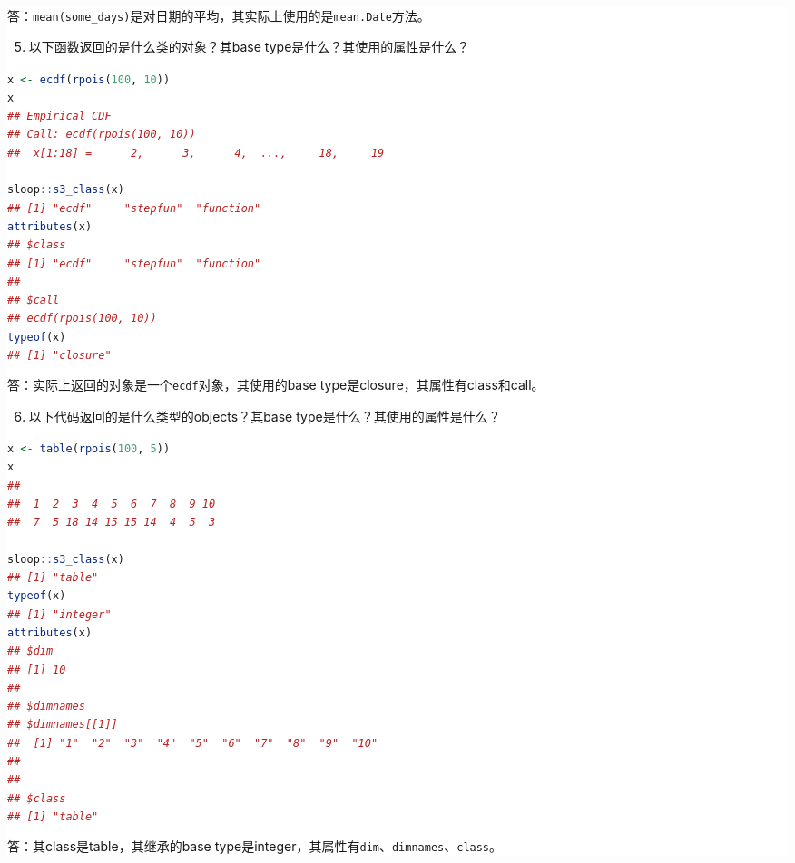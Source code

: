 答：`mean(some_days)`是对日期的平均，其实际上使用的是`mean.Date`方法。

5.  以下函数返回的是什么类的对象？其base type是什么？其使用的属性是什么？



``` r
x <- ecdf(rpois(100, 10))
x
## Empirical CDF 
## Call: ecdf(rpois(100, 10))
##  x[1:18] =      2,      3,      4,  ...,     18,     19

sloop::s3_class(x)
## [1] "ecdf"     "stepfun"  "function"
attributes(x)
## $class
## [1] "ecdf"     "stepfun"  "function"
## 
## $call
## ecdf(rpois(100, 10))
typeof(x)
## [1] "closure"
```

答：实际上返回的对象是一个`ecdf`对象，其使用的base type是closure，其属性有class和call。

6.  以下代码返回的是什么类型的objects？其base type是什么？其使用的属性是什么？



``` r
x <- table(rpois(100, 5))
x
## 
##  1  2  3  4  5  6  7  8  9 10 
##  7  5 18 14 15 15 14  4  5  3

sloop::s3_class(x)
## [1] "table"
typeof(x)
## [1] "integer"
attributes(x)
## $dim
## [1] 10
## 
## $dimnames
## $dimnames[[1]]
##  [1] "1"  "2"  "3"  "4"  "5"  "6"  "7"  "8"  "9"  "10"
## 
## 
## $class
## [1] "table"
```

答：其class是table，其继承的base type是integer，其属性有`dim`、`dimnames`、`class`。
